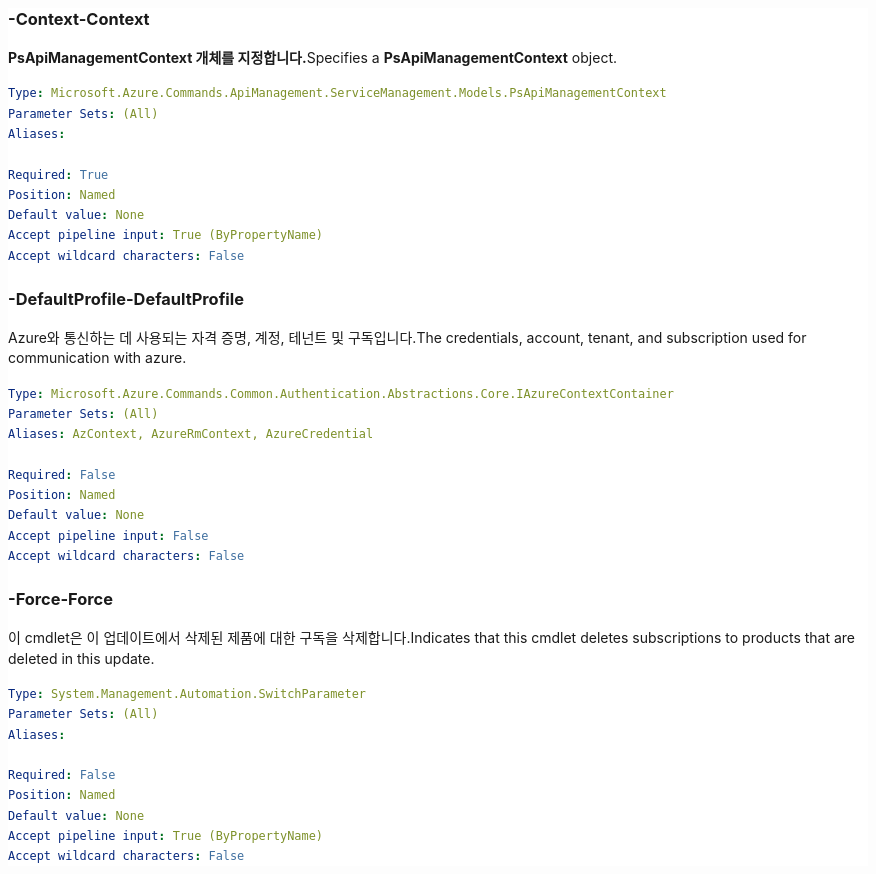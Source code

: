 ### <span data-ttu-id="9c9c8-117">-Context</span><span class="sxs-lookup"><span data-stu-id="9c9c8-117">-Context</span></span>
<span data-ttu-id="9c9c8-118">**PsApiManagementContext 개체를 지정합니다.**</span><span class="sxs-lookup"><span data-stu-id="9c9c8-118">Specifies a **PsApiManagementContext** object.</span></span>

```yaml
Type: Microsoft.Azure.Commands.ApiManagement.ServiceManagement.Models.PsApiManagementContext
Parameter Sets: (All)
Aliases:

Required: True
Position: Named
Default value: None
Accept pipeline input: True (ByPropertyName)
Accept wildcard characters: False
```

### <span data-ttu-id="9c9c8-119">-DefaultProfile</span><span class="sxs-lookup"><span data-stu-id="9c9c8-119">-DefaultProfile</span></span>
<span data-ttu-id="9c9c8-120">Azure와 통신하는 데 사용되는 자격 증명, 계정, 테넌트 및 구독입니다.</span><span class="sxs-lookup"><span data-stu-id="9c9c8-120">The credentials, account, tenant, and subscription used for communication with azure.</span></span>

```yaml
Type: Microsoft.Azure.Commands.Common.Authentication.Abstractions.Core.IAzureContextContainer
Parameter Sets: (All)
Aliases: AzContext, AzureRmContext, AzureCredential

Required: False
Position: Named
Default value: None
Accept pipeline input: False
Accept wildcard characters: False
```

### <span data-ttu-id="9c9c8-121">-Force</span><span class="sxs-lookup"><span data-stu-id="9c9c8-121">-Force</span></span>
<span data-ttu-id="9c9c8-122">이 cmdlet은 이 업데이트에서 삭제된 제품에 대한 구독을 삭제합니다.</span><span class="sxs-lookup"><span data-stu-id="9c9c8-122">Indicates that this cmdlet deletes subscriptions to products that are deleted in this update.</span></span>

```yaml
Type: System.Management.Automation.SwitchParameter
Parameter Sets: (All)
Aliases:

Required: False
Position: Named
Default value: None
Accept pipeline input: True (ByPropertyName)
Accept wildcard characters: False
```
